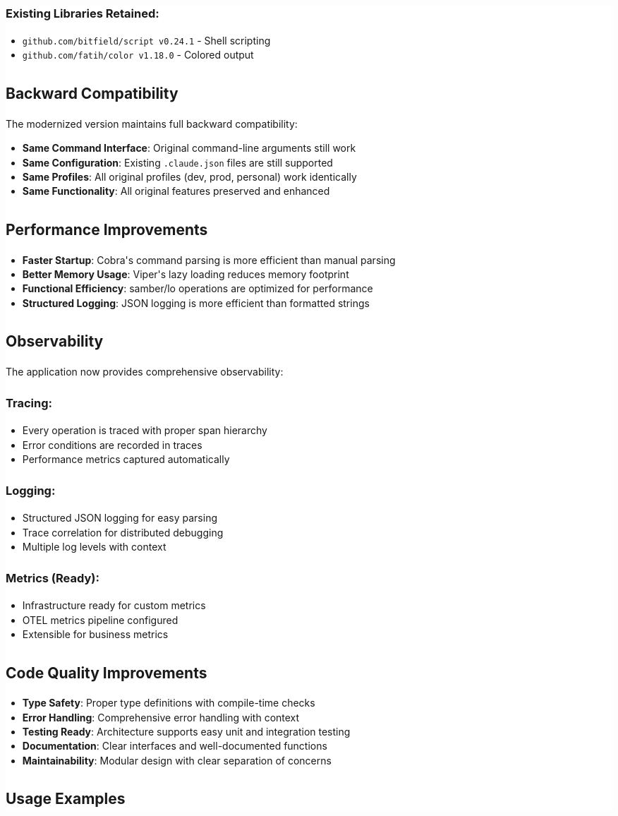 ### Existing Libraries Retained:
- `github.com/bitfield/script v0.24.1` - Shell scripting
- `github.com/fatih/color v1.18.0` - Colored output

## Backward Compatibility

The modernized version maintains full backward compatibility:

- **Same Command Interface**: Original command-line arguments still work
- **Same Configuration**: Existing `.claude.json` files are still supported
- **Same Profiles**: All original profiles (dev, prod, personal) work identically
- **Same Functionality**: All original features preserved and enhanced

## Performance Improvements

- **Faster Startup**: Cobra's command parsing is more efficient than manual parsing
- **Better Memory Usage**: Viper's lazy loading reduces memory footprint
- **Functional Efficiency**: samber/lo operations are optimized for performance
- **Structured Logging**: JSON logging is more efficient than formatted strings

## Observability

The application now provides comprehensive observability:

### Tracing:
- Every operation is traced with proper span hierarchy
- Error conditions are recorded in traces
- Performance metrics captured automatically

### Logging:
- Structured JSON logging for easy parsing
- Trace correlation for distributed debugging
- Multiple log levels with context

### Metrics (Ready):
- Infrastructure ready for custom metrics
- OTEL metrics pipeline configured
- Extensible for business metrics

## Code Quality Improvements

- **Type Safety**: Proper type definitions with compile-time checks
- **Error Handling**: Comprehensive error handling with context
- **Testing Ready**: Architecture supports easy unit and integration testing
- **Documentation**: Clear interfaces and well-documented functions
- **Maintainability**: Modular design with clear separation of concerns

## Usage Examples
